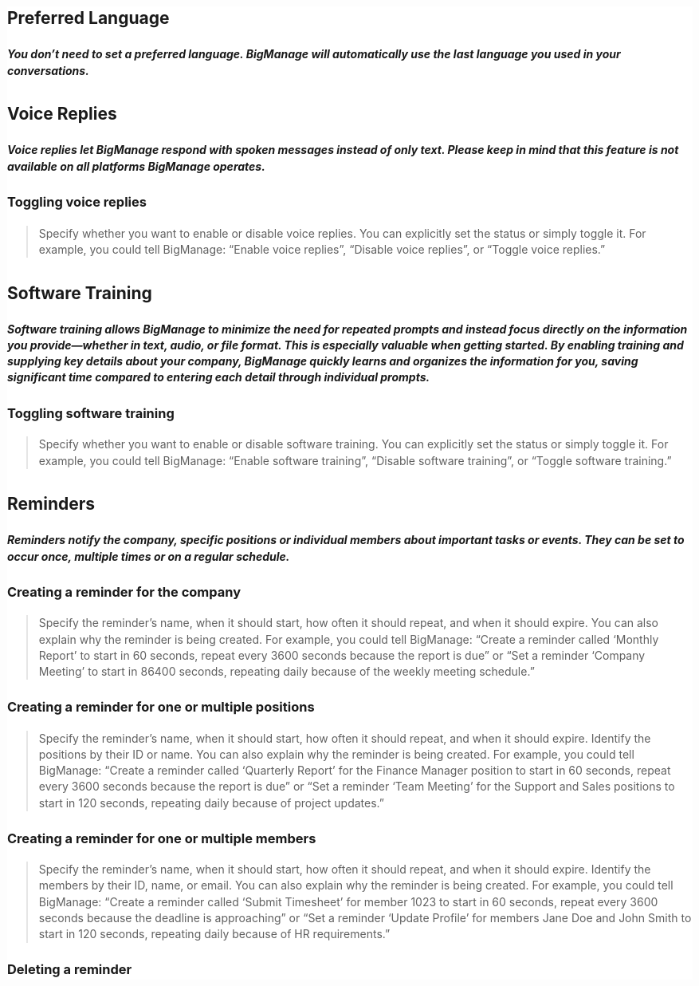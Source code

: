 ## Preferred Language
##### You don’t need to set a preferred language. BigManage will automatically use the last language you used in your conversations.

## Voice Replies
##### Voice replies let BigManage respond with spoken messages instead of only text. Please keep in mind that this feature is not available on all platforms BigManage operates.
### Toggling voice replies
> Specify whether you want to enable or disable voice replies. You can explicitly set the status or simply toggle it. For example, you could tell BigManage: “Enable voice replies”, “Disable voice replies”, or “Toggle voice replies.”

## Software Training
##### Software training allows BigManage to minimize the need for repeated prompts and instead focus directly on the information you provide—whether in text, audio, or file format. This is especially valuable when getting started. By enabling training and supplying key details about your company, BigManage quickly learns and organizes the information for you, saving significant time compared to entering each detail through individual prompts.
### Toggling software training
> Specify whether you want to enable or disable software training. You can explicitly set the status or simply toggle it. For example, you could tell BigManage: “Enable software training”, “Disable software training”, or “Toggle software training.”

## Reminders
##### Reminders notify the company, specific positions or individual members about important tasks or events. They can be set to occur once, multiple times or on a regular schedule.
### Creating a reminder for the company
> Specify the reminder’s name, when it should start, how often it should repeat, and when it should expire. You can also explain why the reminder is being created. For example, you could tell BigManage: “Create a reminder called ‘Monthly Report’ to start in 60 seconds, repeat every 3600 seconds because the report is due” or “Set a reminder ‘Company Meeting’ to start in 86400 seconds, repeating daily because of the weekly meeting schedule.”
### Creating a reminder for one or multiple positions
> Specify the reminder’s name, when it should start, how often it should repeat, and when it should expire. Identify the positions by their ID or name. You can also explain why the reminder is being created. For example, you could tell BigManage: “Create a reminder called ‘Quarterly Report’ for the Finance Manager position to start in 60 seconds, repeat every 3600 seconds because the report is due” or “Set a reminder ‘Team Meeting’ for the Support and Sales positions to start in 120 seconds, repeating daily because of project updates.”
### Creating a reminder for one or multiple members
> Specify the reminder’s name, when it should start, how often it should repeat, and when it should expire. Identify the members by their ID, name, or email. You can also explain why the reminder is being created. For example, you could tell BigManage: “Create a reminder called ‘Submit Timesheet’ for member 1023 to start in 60 seconds, repeat every 3600 seconds because the deadline is approaching” or “Set a reminder ‘Update Profile’ for members Jane Doe and John Smith to start in 120 seconds, repeating daily because of HR requirements.”
### Deleting a reminder